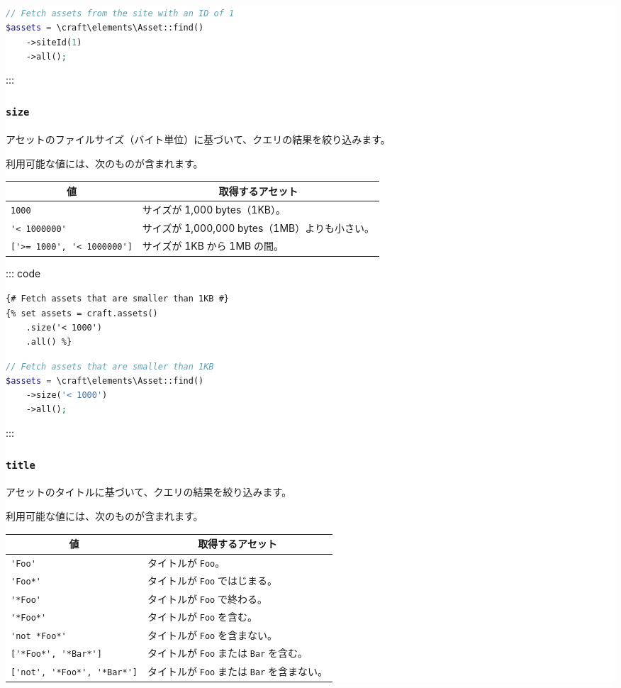 ```php
// Fetch assets from the site with an ID of 1
$assets = \craft\elements\Asset::find()
    ->siteId(1)
    ->all();
```

:::

### `size`

アセットのファイルサイズ（バイト単位）に基づいて、クエリの結果を絞り込みます。

利用可能な値には、次のものが含まれます。

| 値                                | 取得するアセット                         |
| -------------------------------- | -------------------------------- |
| `1000`                           | サイズが 1,000 bytes（1KB）。           |
| `'< 1000000'`                 | サイズが 1,000,000 bytes（1MB）よりも小さい。 |
| `['>= 1000', '< 1000000']` | サイズが 1KB から 1MB の間。              |


::: code

```twig
{# Fetch assets that are smaller than 1KB #}
{% set assets = craft.assets()
    .size('< 1000')
    .all() %}
```

```php
// Fetch assets that are smaller than 1KB
$assets = \craft\elements\Asset::find()
    ->size('< 1000')
    ->all();
```

:::

### `title`

アセットのタイトルに基づいて、クエリの結果を絞り込みます。

利用可能な値には、次のものが含まれます。

| 値                           | 取得するアセット                     |
| --------------------------- | ---------------------------- |
| `'Foo'`                     | タイトルが `Foo`。                 |
| `'Foo*'`                    | タイトルが `Foo` ではじまる。           |
| `'*Foo'`                    | タイトルが `Foo` で終わる。            |
| `'*Foo*'`                   | タイトルが `Foo` を含む。             |
| `'not *Foo*'`               | タイトルが `Foo` を含まない。           |
| `['*Foo*', '*Bar*']`        | タイトルが `Foo` または `Bar` を含む。   |
| `['not', '*Foo*', '*Bar*']` | タイトルが `Foo` または `Bar` を含まない。 |
